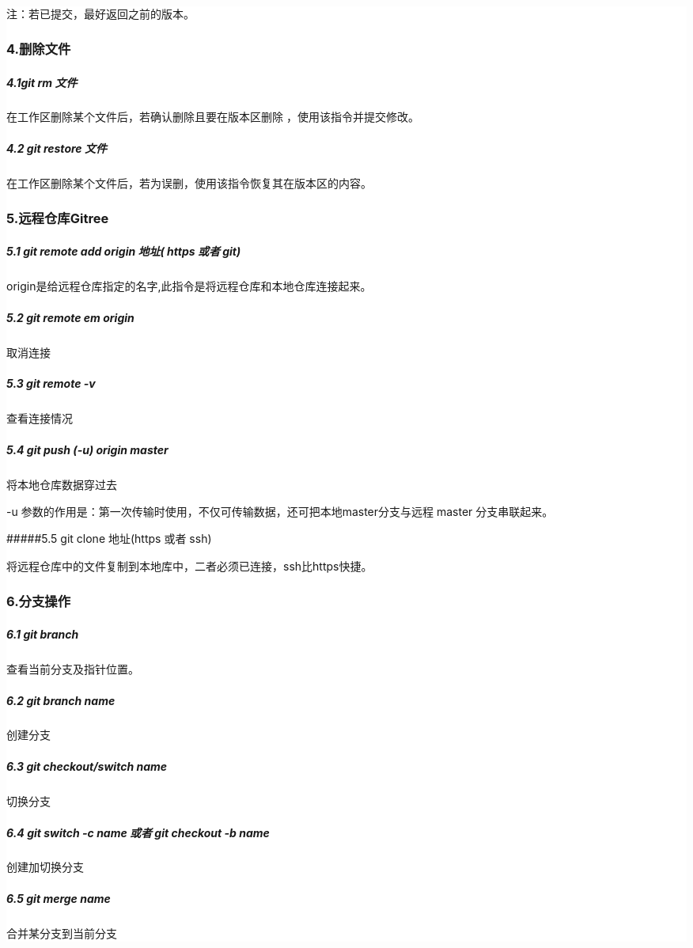 注：若已提交，最好返回之前的版本。

### 4.删除文件

##### 4.1git rm 文件

在工作区删除某个文件后，若确认删除且要在版本区删除 ，使用该指令并提交修改。

##### 4.2  git  restore  文件

在工作区删除某个文件后，若为误删，使用该指令恢复其在版本区的内容。

 ### 5.远程仓库Gitree

##### 5.1  git  remote  add origin  地址(  https   或者  git)

origin是给远程仓库指定的名字,此指令是将远程仓库和本地仓库连接起来。

##### 5.2 git  remote  em  origin

取消连接

##### 5.3 git  remote  -v

查看连接情况

##### 5.4  git  push  (-u)  origin   master

将本地仓库数据穿过去

-u 参数的作用是：第一次传输时使用，不仅可传输数据，还可把本地master分支与远程 master 分支串联起来。

#####5.5  git  clone  地址(https  或者  ssh)

将远程仓库中的文件复制到本地库中，二者必须已连接，ssh比https快捷。

### 6.分支操作

##### 6.1  git  branch

查看当前分支及指针位置。

##### 6.2 git branch   name

创建分支

##### 6.3  git  checkout/switch  name

切换分支

##### 6.4   git  switch  -c  name  或者  git  checkout  -b  name

创建加切换分支

##### 6.5 git merge name

合并某分支到当前分支
